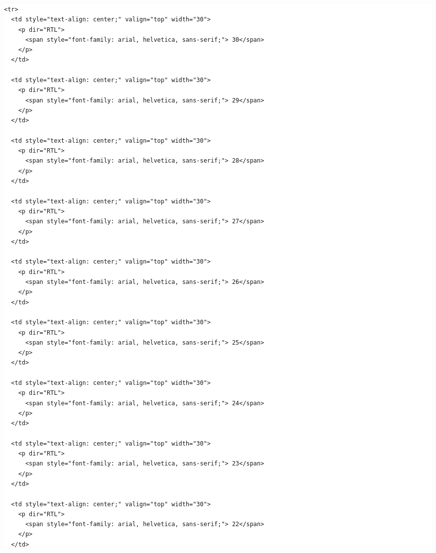     <tr>
      <td style="text-align: center;" valign="top" width="30">
        <p dir="RTL">
          <span style="font-family: arial, helvetica, sans-serif;"> 30</span>
        </p>
      </td>
      
      <td style="text-align: center;" valign="top" width="30">
        <p dir="RTL">
          <span style="font-family: arial, helvetica, sans-serif;"> 29</span>
        </p>
      </td>
      
      <td style="text-align: center;" valign="top" width="30">
        <p dir="RTL">
          <span style="font-family: arial, helvetica, sans-serif;"> 28</span>
        </p>
      </td>
      
      <td style="text-align: center;" valign="top" width="30">
        <p dir="RTL">
          <span style="font-family: arial, helvetica, sans-serif;"> 27</span>
        </p>
      </td>
      
      <td style="text-align: center;" valign="top" width="30">
        <p dir="RTL">
          <span style="font-family: arial, helvetica, sans-serif;"> 26</span>
        </p>
      </td>
      
      <td style="text-align: center;" valign="top" width="30">
        <p dir="RTL">
          <span style="font-family: arial, helvetica, sans-serif;"> 25</span>
        </p>
      </td>
      
      <td style="text-align: center;" valign="top" width="30">
        <p dir="RTL">
          <span style="font-family: arial, helvetica, sans-serif;"> 24</span>
        </p>
      </td>
      
      <td style="text-align: center;" valign="top" width="30">
        <p dir="RTL">
          <span style="font-family: arial, helvetica, sans-serif;"> 23</span>
        </p>
      </td>
      
      <td style="text-align: center;" valign="top" width="30">
        <p dir="RTL">
          <span style="font-family: arial, helvetica, sans-serif;"> 22</span>
        </p>
      </td>
      